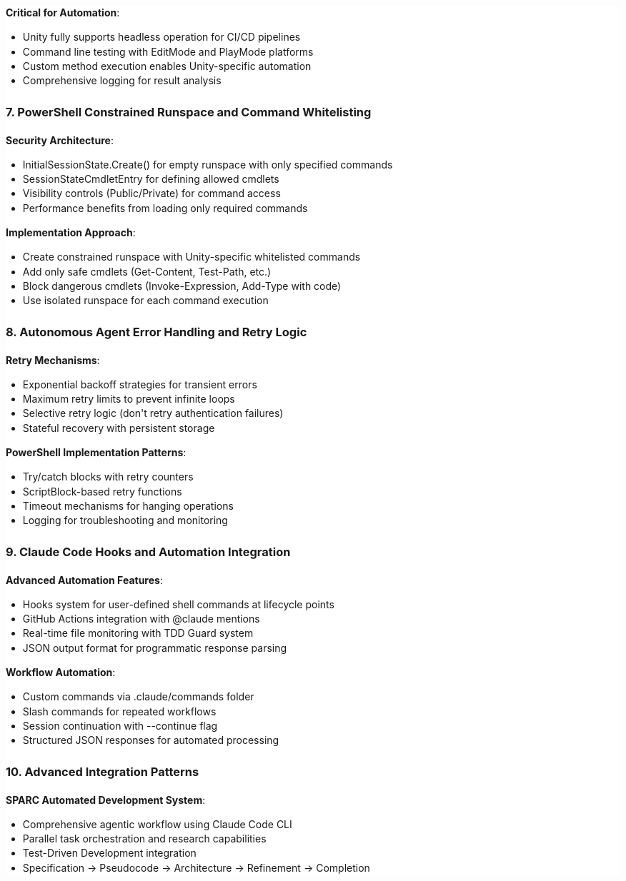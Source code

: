 **Critical for Automation**:
- Unity fully supports headless operation for CI/CD pipelines
- Command line testing with EditMode and PlayMode platforms
- Custom method execution enables Unity-specific automation
- Comprehensive logging for result analysis

### 7. PowerShell Constrained Runspace and Command Whitelisting
**Security Architecture**:
- InitialSessionState.Create() for empty runspace with only specified commands
- SessionStateCmdletEntry for defining allowed cmdlets
- Visibility controls (Public/Private) for command access
- Performance benefits from loading only required commands

**Implementation Approach**:
- Create constrained runspace with Unity-specific whitelisted commands
- Add only safe cmdlets (Get-Content, Test-Path, etc.)
- Block dangerous cmdlets (Invoke-Expression, Add-Type with code)
- Use isolated runspace for each command execution

### 8. Autonomous Agent Error Handling and Retry Logic
**Retry Mechanisms**:
- Exponential backoff strategies for transient errors
- Maximum retry limits to prevent infinite loops
- Selective retry logic (don't retry authentication failures)
- Stateful recovery with persistent storage

**PowerShell Implementation Patterns**:
- Try/catch blocks with retry counters
- ScriptBlock-based retry functions
- Timeout mechanisms for hanging operations
- Logging for troubleshooting and monitoring

### 9. Claude Code Hooks and Automation Integration
**Advanced Automation Features**:
- Hooks system for user-defined shell commands at lifecycle points
- GitHub Actions integration with @claude mentions
- Real-time file monitoring with TDD Guard system
- JSON output format for programmatic response parsing

**Workflow Automation**:
- Custom commands via .claude/commands folder
- Slash commands for repeated workflows
- Session continuation with --continue flag
- Structured JSON responses for automated processing

### 10. Advanced Integration Patterns
**SPARC Automated Development System**:
- Comprehensive agentic workflow using Claude Code CLI
- Parallel task orchestration and research capabilities
- Test-Driven Development integration
- Specification → Pseudocode → Architecture → Refinement → Completion
